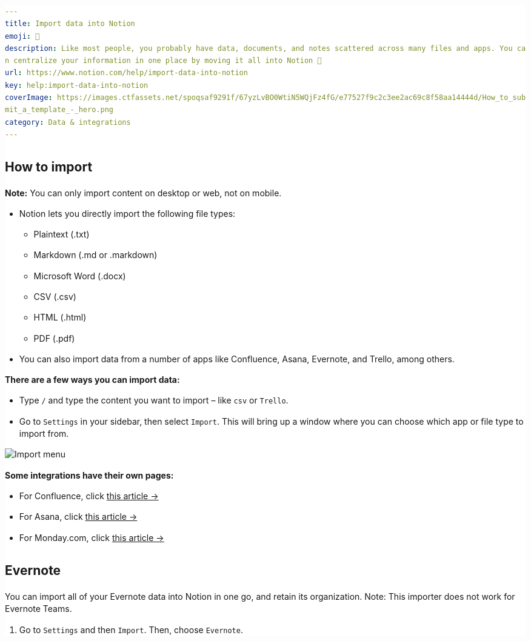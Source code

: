 ```yaml
---
title: Import data into Notion
emoji: 🚚
description: Like most people, you probably have data, documents, and notes scattered across many files and apps. You can centralize your information in one place by moving it all into Notion 🚚
url: https://www.notion.com/help/import-data-into-notion
key: help:import-data-into-notion
coverImage: https://images.ctfassets.net/spoqsaf9291f/67yzLvBO0WtiN5WQjFz4fG/e77527f9c2c3ee2ac69c8f58aa14444d/How_to_submit_a_template_-_hero.png
category: Data & integrations
---
```


## How to import

**Note:** You can only import content on desktop or web, not on mobile.

* Notion lets you directly import the following file types:

  * Plaintext (.txt)

  * Markdown (.md or .markdown)

  * Microsoft Word (.docx)

  * CSV (.csv)

  * HTML (.html)

  * PDF (.pdf)

* You can also import data from a number of apps like Confluence, Asana, Evernote, and Trello, among others.

**There are a few ways you can import data:**

* Type `/` and type the content you want to import – like `csv` or `Trello`.

* Go to `Settings` in your sidebar, then select `Import`. This will bring up a window where you can choose which app or file type to import from.

![Import menu](https://images.ctfassets.net/spoqsaf9291f/2xwc6DjdVpipQAK1TOxl30/c38b8da969a6374119010babeabb10c7/importmenu.png)

**Some integrations have their own pages:**

* For Confluence, click [this article →](https://www.notion.com/help/import-from-confluence)

* For Asana, click [this article →](https://www.notion.com/help/asana)

* For Monday.com, click [this article →](https://www.notion.com/help/monday)

## Evernote

You can import all of your Evernote data into Notion in one go, and retain its organization. Note: This importer does not work for Evernote Teams.

1. Go to `Settings` and then `Import`. Then, choose `Evernote`.
